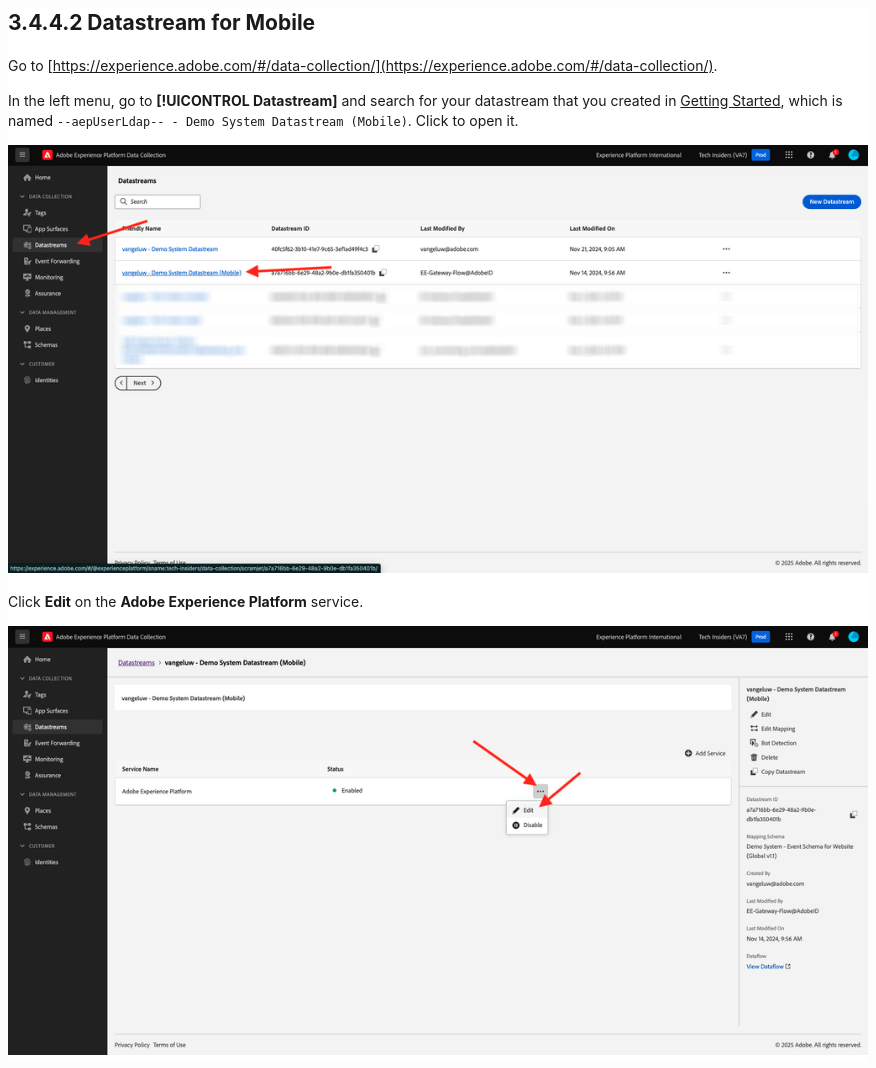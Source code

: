 
## 3.4.4.2 Datastream for Mobile

Go to [https://experience.adobe.com/#/data-collection/](https://experience.adobe.com/#/data-collection/). 

In the left menu, go to **[!UICONTROL Datastream]** and search for your datastream that you created in [Getting Started](./../../../../modules/getting-started/gettingstarted/ex2.md), which is named `--aepUserLdap-- - Demo System Datastream (Mobile)`. Click to open it.

![Click Datastream icon in the left navigation](./images/edgeconfig1a.png)

Click **Edit** on the **Adobe Experience Platform** service.

![Click Datastream icon in the left navigation](./images/edgeconfig1.png)

